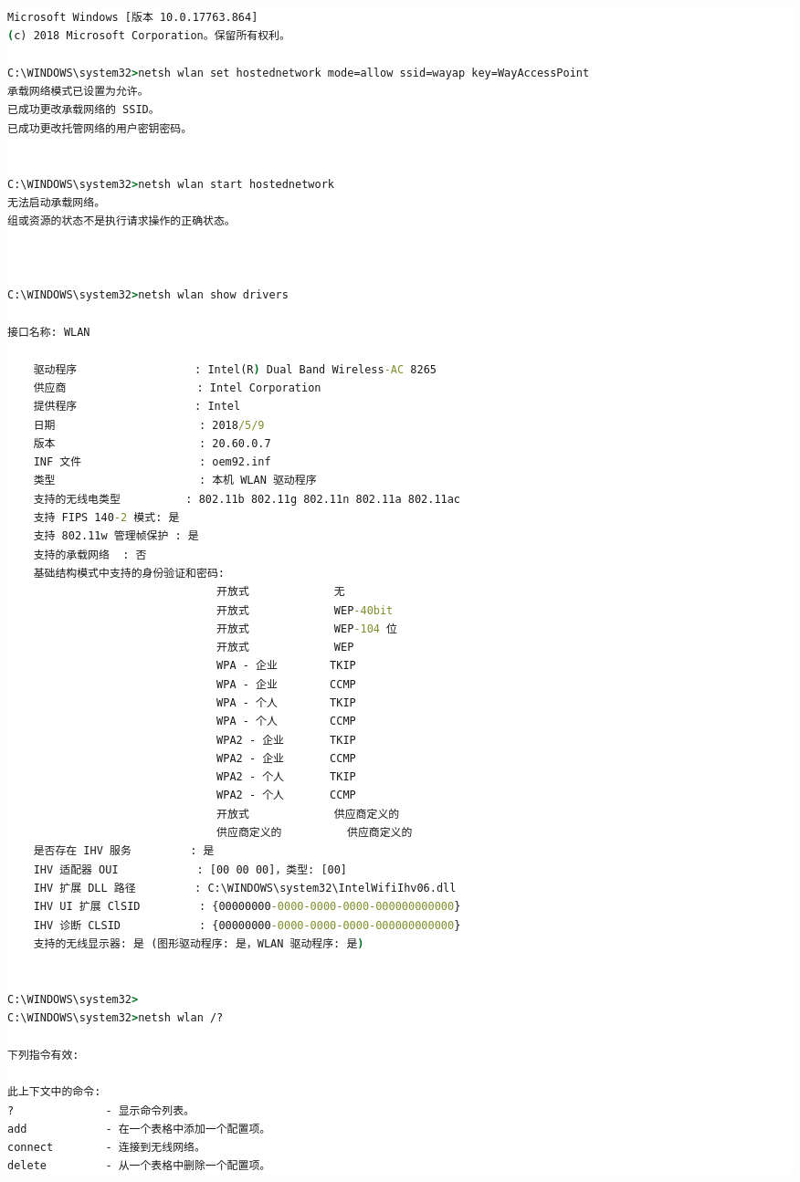 ```cmd
Microsoft Windows [版本 10.0.17763.864]
(c) 2018 Microsoft Corporation。保留所有权利。

C:\WINDOWS\system32>netsh wlan set hostednetwork mode=allow ssid=wayap key=WayAccessPoint
承载网络模式已设置为允许。
已成功更改承载网络的 SSID。
已成功更改托管网络的用户密钥密码。


C:\WINDOWS\system32>netsh wlan start hostednetwork
无法启动承载网络。
组或资源的状态不是执行请求操作的正确状态。



C:\WINDOWS\system32>netsh wlan show drivers

接口名称: WLAN

    驱动程序                  : Intel(R) Dual Band Wireless-AC 8265
    供应商                    : Intel Corporation
    提供程序                  : Intel
    日期                      : 2018/5/9
    版本                      : 20.60.0.7
    INF 文件                  : oem92.inf
    类型                      : 本机 WLAN 驱动程序
    支持的无线电类型          : 802.11b 802.11g 802.11n 802.11a 802.11ac
    支持 FIPS 140-2 模式: 是
    支持 802.11w 管理帧保护 : 是
    支持的承载网络  : 否
    基础结构模式中支持的身份验证和密码:
                                开放式             无
                                开放式             WEP-40bit
                                开放式             WEP-104 位
                                开放式             WEP
                                WPA - 企业        TKIP
                                WPA - 企业        CCMP
                                WPA - 个人        TKIP
                                WPA - 个人        CCMP
                                WPA2 - 企业       TKIP
                                WPA2 - 企业       CCMP
                                WPA2 - 个人       TKIP
                                WPA2 - 个人       CCMP
                                开放式             供应商定义的
                                供应商定义的          供应商定义的
    是否存在 IHV 服务         : 是
    IHV 适配器 OUI            : [00 00 00]，类型: [00]
    IHV 扩展 DLL 路径         : C:\WINDOWS\system32\IntelWifiIhv06.dll
    IHV UI 扩展 ClSID         : {00000000-0000-0000-0000-000000000000}
    IHV 诊断 CLSID            : {00000000-0000-0000-0000-000000000000}
    支持的无线显示器: 是 (图形驱动程序: 是，WLAN 驱动程序: 是)


C:\WINDOWS\system32>
C:\WINDOWS\system32>netsh wlan /?

下列指令有效:

此上下文中的命令:
?              - 显示命令列表。
add            - 在一个表格中添加一个配置项。
connect        - 连接到无线网络。
delete         - 从一个表格中删除一个配置项。
```